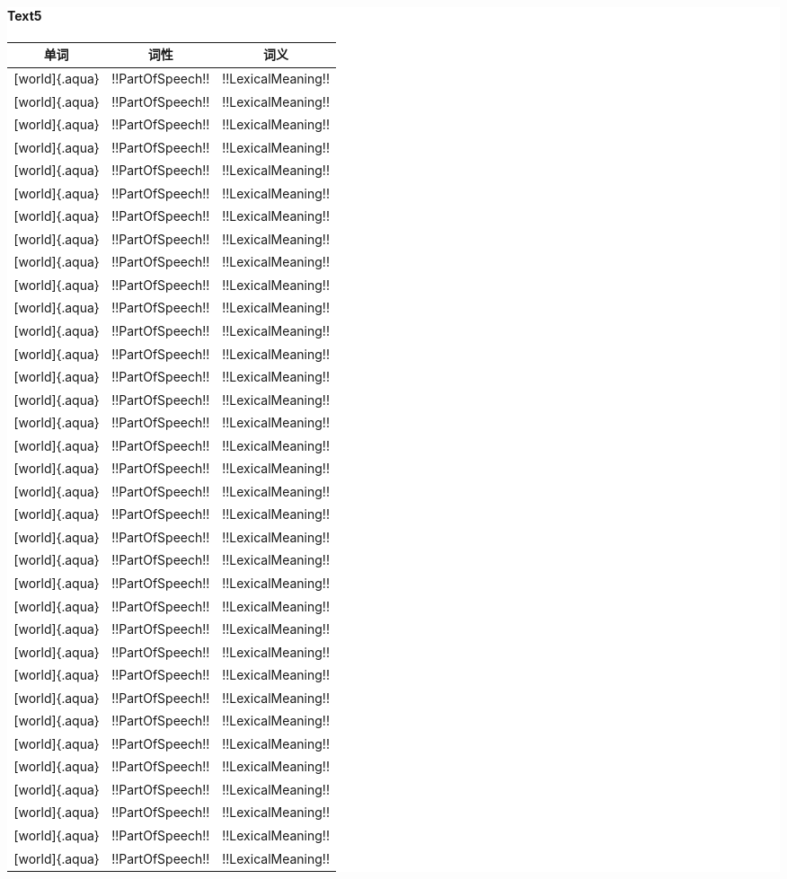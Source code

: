 
#### Text5

| 单词           | 词性             | 词义               |
| -------------- | ---------------- | ------------------ |
| [world]{.aqua} | !!PartOfSpeech!! | !!LexicalMeaning!! |
| [world]{.aqua} | !!PartOfSpeech!! | !!LexicalMeaning!! |
| [world]{.aqua} | !!PartOfSpeech!! | !!LexicalMeaning!! |
| [world]{.aqua} | !!PartOfSpeech!! | !!LexicalMeaning!! |
| [world]{.aqua} | !!PartOfSpeech!! | !!LexicalMeaning!! |
| [world]{.aqua} | !!PartOfSpeech!! | !!LexicalMeaning!! |
| [world]{.aqua} | !!PartOfSpeech!! | !!LexicalMeaning!! |
| [world]{.aqua} | !!PartOfSpeech!! | !!LexicalMeaning!! |
| [world]{.aqua} | !!PartOfSpeech!! | !!LexicalMeaning!! |
| [world]{.aqua} | !!PartOfSpeech!! | !!LexicalMeaning!! |
| [world]{.aqua} | !!PartOfSpeech!! | !!LexicalMeaning!! |
| [world]{.aqua} | !!PartOfSpeech!! | !!LexicalMeaning!! |
| [world]{.aqua} | !!PartOfSpeech!! | !!LexicalMeaning!! |
| [world]{.aqua} | !!PartOfSpeech!! | !!LexicalMeaning!! |
| [world]{.aqua} | !!PartOfSpeech!! | !!LexicalMeaning!! |
| [world]{.aqua} | !!PartOfSpeech!! | !!LexicalMeaning!! |
| [world]{.aqua} | !!PartOfSpeech!! | !!LexicalMeaning!! |
| [world]{.aqua} | !!PartOfSpeech!! | !!LexicalMeaning!! |
| [world]{.aqua} | !!PartOfSpeech!! | !!LexicalMeaning!! |
| [world]{.aqua} | !!PartOfSpeech!! | !!LexicalMeaning!! |
| [world]{.aqua} | !!PartOfSpeech!! | !!LexicalMeaning!! |
| [world]{.aqua} | !!PartOfSpeech!! | !!LexicalMeaning!! |
| [world]{.aqua} | !!PartOfSpeech!! | !!LexicalMeaning!! |
| [world]{.aqua} | !!PartOfSpeech!! | !!LexicalMeaning!! |
| [world]{.aqua} | !!PartOfSpeech!! | !!LexicalMeaning!! |
| [world]{.aqua} | !!PartOfSpeech!! | !!LexicalMeaning!! |
| [world]{.aqua} | !!PartOfSpeech!! | !!LexicalMeaning!! |
| [world]{.aqua} | !!PartOfSpeech!! | !!LexicalMeaning!! |
| [world]{.aqua} | !!PartOfSpeech!! | !!LexicalMeaning!! |
| [world]{.aqua} | !!PartOfSpeech!! | !!LexicalMeaning!! |
| [world]{.aqua} | !!PartOfSpeech!! | !!LexicalMeaning!! |
| [world]{.aqua} | !!PartOfSpeech!! | !!LexicalMeaning!! |
| [world]{.aqua} | !!PartOfSpeech!! | !!LexicalMeaning!! |
| [world]{.aqua} | !!PartOfSpeech!! | !!LexicalMeaning!! |
| [world]{.aqua} | !!PartOfSpeech!! | !!LexicalMeaning!! |